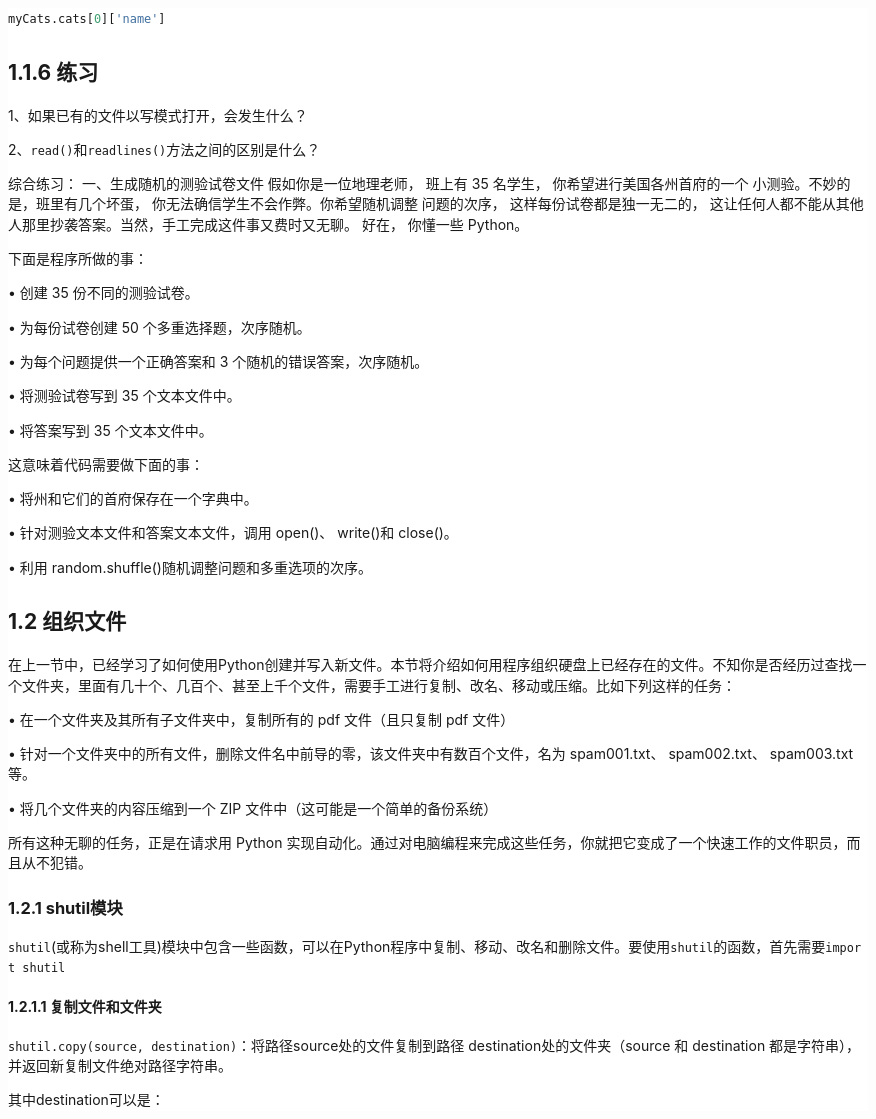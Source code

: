 ```python
myCats.cats[0]['name']
```

## 1.1.6 练习

1、如果已有的文件以写模式打开，会发生什么？

2、`read()`和`readlines()`方法之间的区别是什么？

综合练习：
一、生成随机的测验试卷文件
假如你是一位地理老师， 班上有 35 名学生， 你希望进行美国各州首府的一个
小测验。不妙的是，班里有几个坏蛋， 你无法确信学生不会作弊。你希望随机调整
问题的次序， 这样每份试卷都是独一无二的， 这让任何人都不能从其他人那里抄袭答案。当然，手工完成这件事又费时又无聊。 好在， 你懂一些 Python。

下面是程序所做的事：

• 创建 35 份不同的测验试卷。

• 为每份试卷创建 50 个多重选择题，次序随机。

• 为每个问题提供一个正确答案和 3 个随机的错误答案，次序随机。

• 将测验试卷写到 35 个文本文件中。

• 将答案写到 35 个文本文件中。

这意味着代码需要做下面的事：

• 将州和它们的首府保存在一个字典中。

• 针对测验文本文件和答案文本文件，调用 open()、 write()和 close()。

• 利用 random.shuffle()随机调整问题和多重选项的次序。

## 1.2  组织文件

在上一节中，已经学习了如何使用Python创建并写入新文件。本节将介绍如何用程序组织硬盘上已经存在的文件。不知你是否经历过查找一个文件夹，里面有几十个、几百个、甚至上千个文件，需要手工进行复制、改名、移动或压缩。比如下列这样的任务：

• 在一个文件夹及其所有子文件夹中，复制所有的 pdf 文件（且只复制 pdf 文件）

• 针对一个文件夹中的所有文件，删除文件名中前导的零，该文件夹中有数百个文件，名为 spam001.txt、 spam002.txt、 spam003.txt 等。

• 将几个文件夹的内容压缩到一个 ZIP 文件中（这可能是一个简单的备份系统）

所有这种无聊的任务，正是在请求用 Python 实现自动化。通过对电脑编程来完成这些任务，你就把它变成了一个快速工作的文件职员，而且从不犯错。

### 1.2.1 shutil模块

`shutil`(或称为shell工具)模块中包含一些函数，可以在Python程序中复制、移动、改名和删除文件。要使用`shutil`的函数，首先需要`import shutil`

#### 1.2.1.1 复制文件和文件夹

`shutil.copy(source, destination)`：将路径source处的文件复制到路径 destination处的文件夹（source 和 destination 都是字符串），并返回新复制文件绝对路径字符串。

其中destination可以是：
